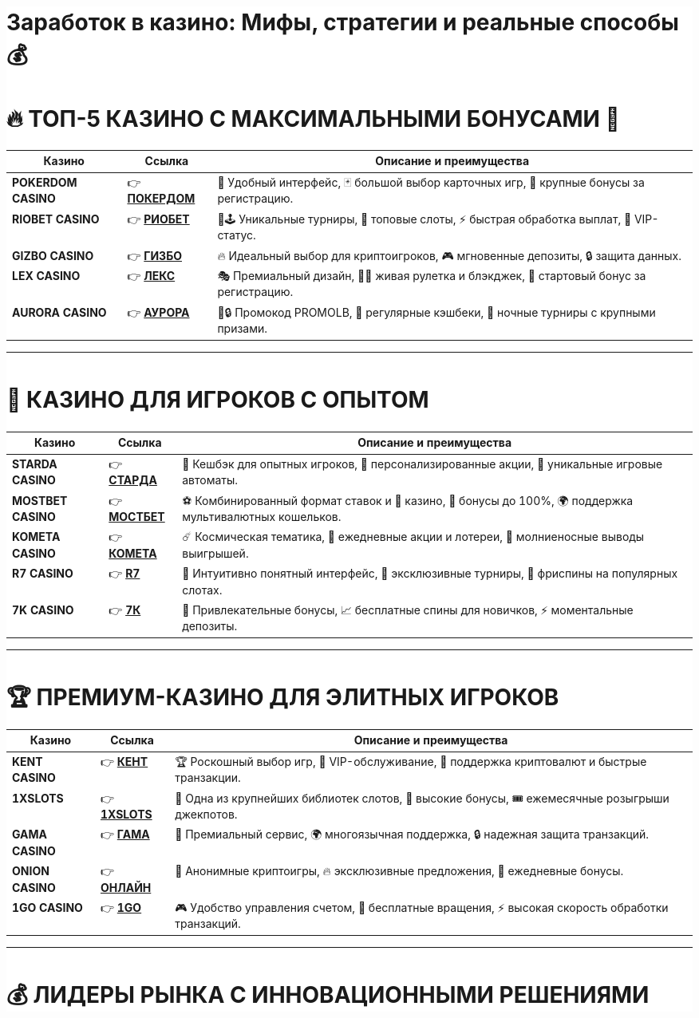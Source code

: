 # Заработок в казино: Мифы, стратегии и реальные способы 💰
# 🔥 ТОП-5 КАЗИНО С МАКСИМАЛЬНЫМИ БОНУСАМИ 🎁

| Казино              | Ссылка                              | Описание и преимущества                                                                                                           |
|---------------------|--------------------------------------|----------------------------------------------------------------------------------------------------------------------------------|
| **POKERDOM CASINO** | 👉 [**ПОКЕРДОМ**](https://brandplay.link/Bxg7SC7H) | 💎 Удобный интерфейс, 🃏 большой выбор карточных игр, 🎁 крупные бонусы за регистрацию.                                            |
| **RIOBET CASINO**   | 👉 [**РИОБЕТ**](https://brandplay.link/dtx89f2L)    | 🌟🕹️ Уникальные турниры, 🎲 топовые слоты, ⚡ быстрая обработка выплат, 🎁 VIP-статус.                                             |
| **GIZBO CASINO**    | 👉 [**ГИЗБО**](https://gizbo-tea02.com/c8e962e89)   | 🔥 Идеальный выбор для криптоигроков, 🎮 мгновенные депозиты, 🔒 защита данных.                                                   |
| **LEX CASINO**      | 👉 [**ЛЕКС**](https://brandplay.link/2HFTmBc8)      | 🎭 Премиальный дизайн, 👩‍💻 живая рулетка и блэкджек, 🎁 стартовый бонус за регистрацию.                                         |
| **AURORA CASINO**   | 👉 [**АУРОРА**](https://10trafic-stat2.com/click/668546566bcc6313411604c7/6766/15114/subaccount?promocode=PROMOLB) | 🌌🔒 Промокод PROMOLB, 🤑 регулярные кэшбеки, 🚀 ночные турниры с крупными призами.                                               |

---

# 🌟 КАЗИНО ДЛЯ ИГРОКОВ С ОПЫТОМ

| Казино              | Ссылка                              | Описание и преимущества                                                                                                           |
|---------------------|--------------------------------------|----------------------------------------------------------------------------------------------------------------------------------|
| **STARDA CASINO**   | 👉 [**СТАРДА**](https://brandplay.link/cpFQbWKn)    | 🚀 Кешбэк для опытных игроков, 🤑 персонализированные акции, 🎰 уникальные игровые автоматы.                                      |
| **MOSTBET CASINO**  | 👉 [**МОСТБЕТ**](https://ktbtis024ifqfn0mst.com/beQs) | ⚽ Комбинированный формат ставок и 🎰 казино, 🎁 бонусы до 100%, 🌍 поддержка мультивалютных кошельков.                             |
| **KOMETA CASINO**   | 👉 [**КОМЕТА**](https://brandplay.link/tLG15CCb)    | ☄️ Космическая тематика, 🎁 ежедневные акции и лотереи, 🚀 молниеносные выводы выигрышей.                                         |
| **R7 CASINO**       | 👉 [**R7**](https://brandplay.link/zPmNmTWG)        | 🎉 Интуитивно понятный интерфейс, 🌟 эксклюзивные турниры, 🎁 фриспины на популярных слотах.                                      |
| **7K CASINO**       | 👉 [**7К**](https://brandplay.link/dd46bNgD)        | 🔔 Привлекательные бонусы, 📈 бесплатные спины для новичков, ⚡ моментальные депозиты.                                            |

---

# 🏆 ПРЕМИУМ-КАЗИНО ДЛЯ ЭЛИТНЫХ ИГРОКОВ

| Казино              | Ссылка                              | Описание и преимущества                                                                                                           |
|---------------------|--------------------------------------|----------------------------------------------------------------------------------------------------------------------------------|
| **KENT CASINO**     | 👉 [**КЕНТ**](https://brandplay.link/tj7BwCb4)      | 🏆 Роскошный выбор игр, 💎 VIP-обслуживание, 📲 поддержка криптовалют и быстрые транзакции.                                       |
| **1XSLOTS**         | 👉 [**1XSLOTS**](https://brandplay.link/R4xfxqdm)  | 🎰 Одна из крупнейших библиотек слотов, 🎁 высокие бонусы, 🎟️ ежемесячные розыгрыши джекпотов.                                   |
| **GAMA CASINO**     | 👉 [**ГАМА**](https://brandplay.link/zrZpLFTP)      | 💎 Премиальный сервис, 🌍 многоязычная поддержка, 🔒 надежная защита транзакций.                                                 |
| **ONION CASINO**    | 👉 [**ОНЛАЙН**](https://obclk001-2d.top/click?offer_id=986&partner_id=10542&landing_id=1798&utm_medium=affiliate&sub_1=oncasino3) | 🧅 Анонимные криптоигры, 🔥 эксклюзивные предложения, 💸 ежедневные бонусы.                                                     |
| **1GO CASINO**      | 👉 [**1GO**](https://1go-ircp01.com/ce015f410)      | 🎮 Удобство управления счетом, 🎁 бесплатные вращения, ⚡ высокая скорость обработки транзакций.                                  |

---

# 💰 ЛИДЕРЫ РЫНКА С ИННОВАЦИОННЫМИ РЕШЕНИЯМИ
